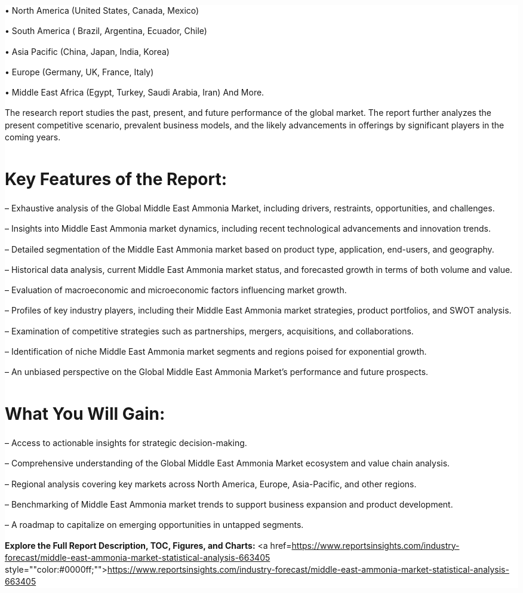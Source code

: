 • North America (United States, Canada, Mexico)

• South America ( Brazil, Argentina, Ecuador, Chile)

• Asia Pacific (China, Japan, India, Korea)

• Europe (Germany, UK, France, Italy)

• Middle East Africa (Egypt, Turkey, Saudi Arabia, Iran) And More.

The research report studies the past, present, and future performance of the global market. The report further analyzes the present competitive scenario, prevalent business models, and the likely advancements in offerings by significant players in the coming years.

# <strong>Key Features of the Report:</strong>

– Exhaustive analysis of the Global Middle East Ammonia Market, including drivers, restraints, opportunities, and challenges.

– Insights into Middle East Ammonia market dynamics, including recent technological advancements and innovation trends.

– Detailed segmentation of the Middle East Ammonia market based on product type, application, end-users, and geography.

– Historical data analysis, current Middle East Ammonia market status, and forecasted growth in terms of both volume and value.

– Evaluation of macroeconomic and microeconomic factors influencing market growth.

– Profiles of key industry players, including their Middle East Ammonia market strategies, product portfolios, and SWOT analysis.

– Examination of competitive strategies such as partnerships, mergers, acquisitions, and collaborations.

– Identification of niche Middle East Ammonia market segments and regions poised for exponential growth.

– An unbiased perspective on the Global Middle East Ammonia Market’s performance and future prospects.

# <strong>What You Will Gain:</strong>

– Access to actionable insights for strategic decision-making.

– Comprehensive understanding of the Global Middle East Ammonia Market ecosystem and value chain analysis.

– Regional analysis covering key markets across North America, Europe, Asia-Pacific, and other regions.

– Benchmarking of Middle East Ammonia market trends to support business expansion and product development.

– A roadmap to capitalize on emerging opportunities in untapped segments.

<strong>Explore the Full Report Description, TOC, Figures, and Charts:</strong>
<a href=https://www.reportsinsights.com/industry-forecast/middle-east-ammonia-market-statistical-analysis-663405 style=""color:#0000ff;"">https://www.reportsinsights.com/industry-forecast/middle-east-ammonia-market-statistical-analysis-663405</a>
